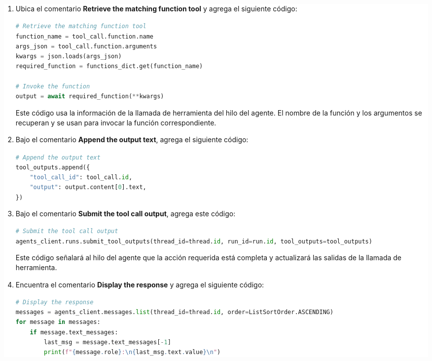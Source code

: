 1. Ubica el comentario **Retrieve the matching function tool** y agrega el siguiente código:

    ```python
   # Retrieve the matching function tool
   function_name = tool_call.function.name
   args_json = tool_call.function.arguments
   kwargs = json.loads(args_json)
   required_function = functions_dict.get(function_name)

   # Invoke the function
   output = await required_function(**kwargs)
    ```

    Este código usa la información de la llamada de herramienta del hilo del agente. El nombre de la función y los argumentos se recuperan y se usan para invocar la función correspondiente.

1. Bajo el comentario **Append the output text**, agrega el siguiente código:

    ```python
   # Append the output text
   tool_outputs.append({
        "tool_call_id": tool_call.id,
        "output": output.content[0].text,
   })
    ```

1. Bajo el comentario **Submit the tool call output**, agrega este código:

    ```python
   # Submit the tool call output
   agents_client.runs.submit_tool_outputs(thread_id=thread.id, run_id=run.id, tool_outputs=tool_outputs)
    ```

    Este código señalará al hilo del agente que la acción requerida está completa y actualizará las salidas de la llamada de herramienta.

1. Encuentra el comentario **Display the response** y agrega el siguiente código:

    ```python
   # Display the response
   messages = agents_client.messages.list(thread_id=thread.id, order=ListSortOrder.ASCENDING)
   for message in messages:
        if message.text_messages:
            last_msg = message.text_messages[-1]
            print(f"{message.role}:\n{last_msg.text.value}\n")
    ```
